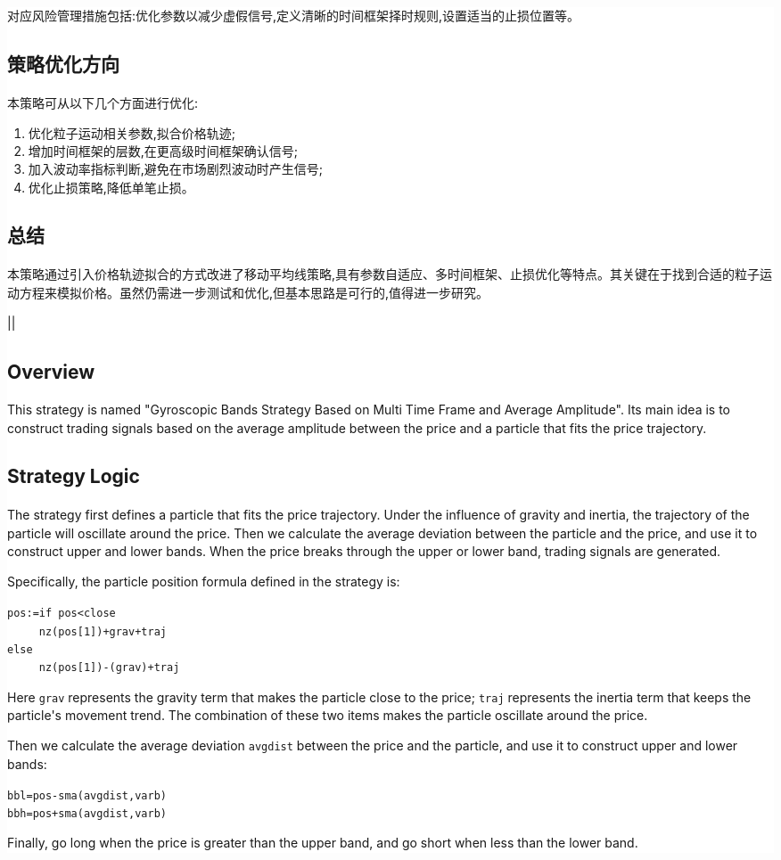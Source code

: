 对应风险管理措施包括:优化参数以减少虚假信号,定义清晰的时间框架择时规则,设置适当的止损位置等。

## 策略优化方向  

本策略可从以下几个方面进行优化:

1. 优化粒子运动相关参数,拟合价格轨迹;
2. 增加时间框架的层数,在更高级时间框架确认信号;
3. 加入波动率指标判断,避免在市场剧烈波动时产生信号;
4. 优化止损策略,降低单笔止损。

## 总结  

本策略通过引入价格轨迹拟合的方式改进了移动平均线策略,具有参数自适应、多时间框架、止损优化等特点。其关键在于找到合适的粒子运动方程来模拟价格。虽然仍需进一步测试和优化,但基本思路是可行的,值得进一步研究。

|| 

## Overview

This strategy is named "Gyroscopic Bands Strategy Based on Multi Time Frame and Average Amplitude". Its main idea is to construct trading signals based on the average amplitude between the price and a particle that fits the price trajectory.  

## Strategy Logic

The strategy first defines a particle that fits the price trajectory. Under the influence of gravity and inertia, the trajectory of the particle will oscillate around the price. Then we calculate the average deviation between the particle and the price, and use it to construct upper and lower bands. When the price breaks through the upper or lower band, trading signals are generated.  

Specifically, the particle position formula defined in the strategy is:  

```
pos:=if pos<close  
     nz(pos[1])+grav+traj
else
     nz(pos[1])-(grav)+traj 
```

Here `grav` represents the gravity term that makes the particle close to the price; `traj` represents the inertia term that keeps the particle's movement trend. The combination of these two items makes the particle oscillate around the price.  

Then we calculate the average deviation `avgdist` between the price and the particle, and use it to construct upper and lower bands:  

```
bbl=pos-sma(avgdist,varb)
bbh=pos+sma(avgdist,varb)  
```

Finally, go long when the price is greater than the upper band, and go short when less than the lower band.  
